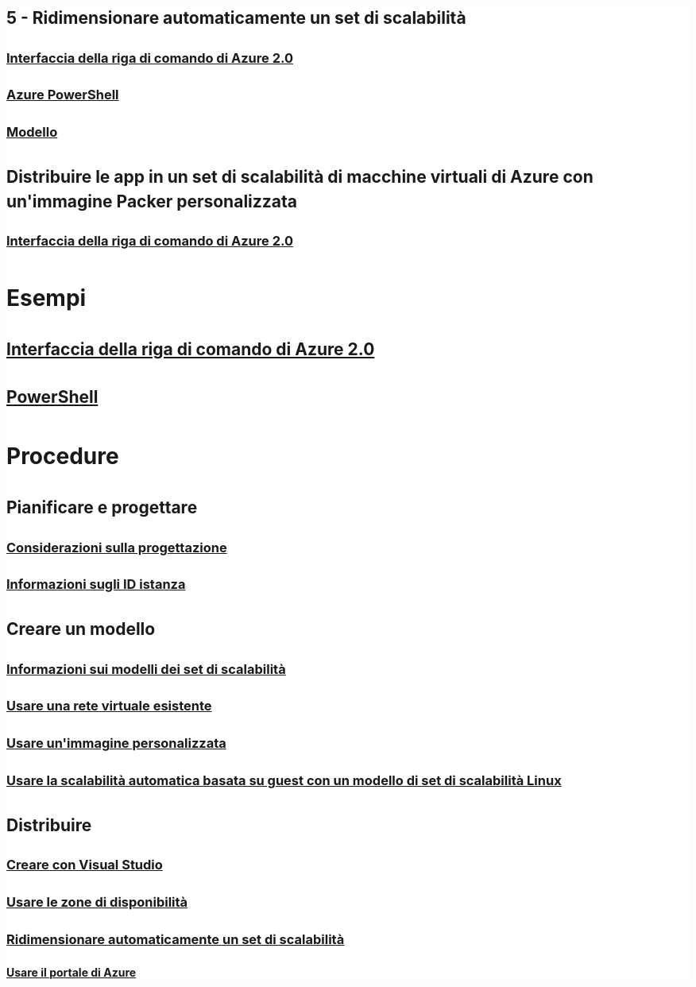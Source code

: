 ## 5 - Ridimensionare automaticamente un set di scalabilità
### [Interfaccia della riga di comando di Azure 2.0](tutorial-autoscale-cli.md)
### [Azure PowerShell](tutorial-autoscale-powershell.md)
### [Modello](tutorial-autoscale-template.md)
## Distribuire le app in un set di scalabilità di macchine virtuali di Azure con un'immagine Packer personalizzata
### [Interfaccia della riga di comando di Azure 2.0](https://docs.microsoft.com/learn/deploy-custom-vmss-app/index)

# Esempi
## [Interfaccia della riga di comando di Azure 2.0](cli-samples.md)
## [PowerShell](powershell-samples.md)

# Procedure
## Pianificare e progettare
### [Considerazioni sulla progettazione](virtual-machine-scale-sets-design-overview.md)
### [Informazioni sugli ID istanza](virtual-machine-scale-sets-instance-ids.md)

## Creare un modello
### [Informazioni sui modelli dei set di scalabilità](virtual-machine-scale-sets-mvss-start.md)
### [Usare una rete virtuale esistente](virtual-machine-scale-sets-mvss-existing-vnet.md)
### [Usare un'immagine personalizzata](virtual-machine-scale-sets-mvss-custom-image.md)
### [Usare la scalabilità automatica basata su guest con un modello di set di scalabilità Linux](virtual-machine-scale-sets-mvss-guest-based-autoscale-linux.md)

## Distribuire
### [Creare con Visual Studio](virtual-machine-scale-sets-vs-create.md)
### [Usare le zone di disponibilità](virtual-machine-scale-sets-use-availability-zones.md)
### [Ridimensionare automaticamente un set di scalabilità](virtual-machine-scale-sets-autoscale-overview.md)
#### [Usare il portale di Azure](virtual-machine-scale-sets-autoscale-portal.md)